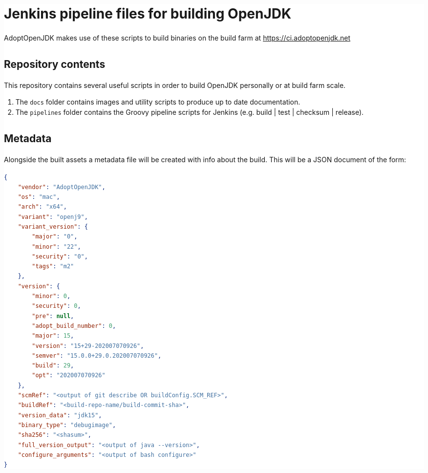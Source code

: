 # Jenkins pipeline files for building OpenJDK

AdoptOpenJDK makes use of these scripts to build binaries on the build farm at <https://ci.adoptopenjdk.net>

## Repository contents

This repository contains several useful scripts in order to build OpenJDK
personally or at build farm scale.

1. The `docs` folder contains images and utility scripts to produce up to date
documentation.
1. The `pipelines` folder contains the Groovy pipeline scripts for Jenkins
(e.g. build | test | checksum | release).

## Metadata

Alongside the built assets a metadata file will be created with info about the build. This will be a JSON document of the form:

```json
{
    "vendor": "AdoptOpenJDK",
    "os": "mac",
    "arch": "x64",
    "variant": "openj9",
    "variant_version": {
        "major": "0",
        "minor": "22",
        "security": "0",
        "tags": "m2"
    },
    "version": {
        "minor": 0,
        "security": 0,
        "pre": null,
        "adopt_build_number": 0,
        "major": 15,
        "version": "15+29-202007070926",
        "semver": "15.0.0+29.0.202007070926",
        "build": 29,
        "opt": "202007070926"
    },
    "scmRef": "<output of git describe OR buildConfig.SCM_REF>",
    "buildRef": "<build-repo-name/build-commit-sha>",
    "version_data": "jdk15",
    "binary_type": "debugimage",
    "sha256": "<shasum>",
    "full_version_output": "<output of java --version>",
    "configure_arguments": "<output of bash configure>"
}
```
